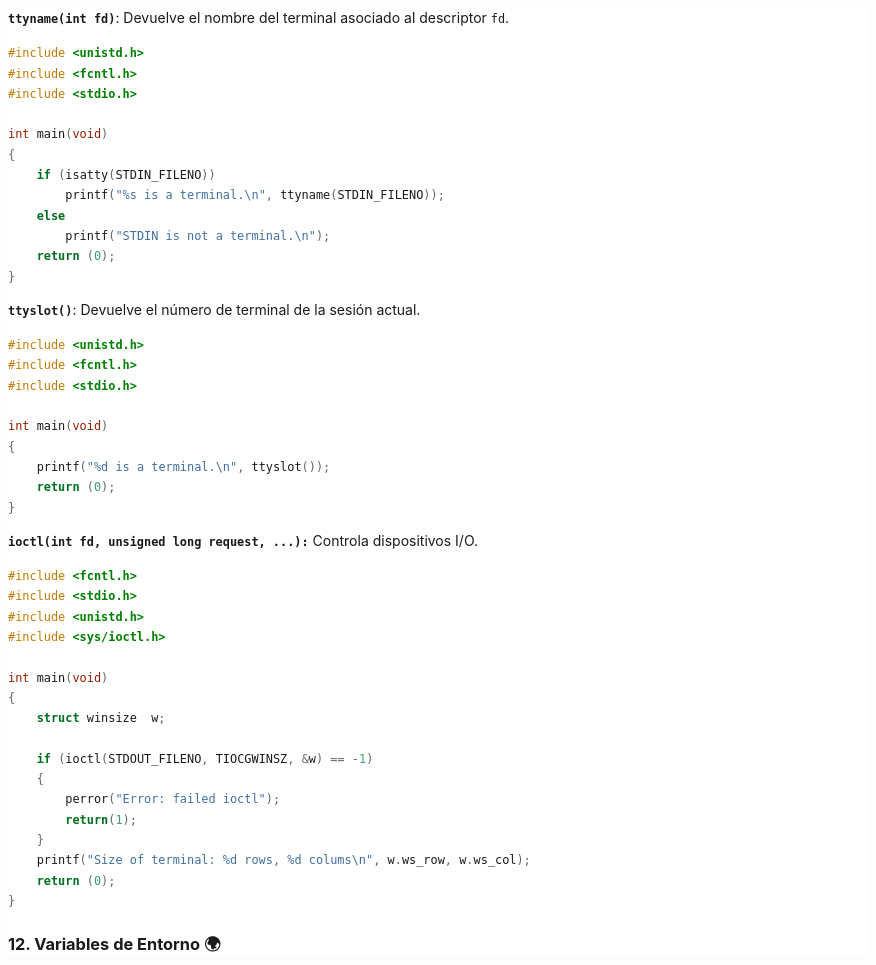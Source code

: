 **`ttyname(int fd)`**: Devuelve el nombre del terminal asociado al descriptor `fd`.

```c
#include <unistd.h>
#include <fcntl.h>
#include <stdio.h>

int	main(void)
{
	if (isatty(STDIN_FILENO))
		printf("%s is a terminal.\n", ttyname(STDIN_FILENO));
	else
		printf("STDIN is not a terminal.\n");
	return (0);
}
```

**`ttyslot()`**: Devuelve el número de terminal de la sesión actual.

```c
#include <unistd.h>
#include <fcntl.h>
#include <stdio.h>

int	main(void)
{
	printf("%d is a terminal.\n", ttyslot());
	return (0);
}
```

**`ioctl(int fd, unsigned long request, ...):`** Controla dispositivos I/O.

```c
#include <fcntl.h>
#include <stdio.h>
#include <unistd.h>
#include <sys/ioctl.h>

int	main(void)
{
	struct winsize	w;

	if (ioctl(STDOUT_FILENO, TIOCGWINSZ, &w) == -1)
	{
		perror("Error: failed ioctl");
		return(1);
	}
	printf("Size of terminal: %d rows, %d colums\n", w.ws_row, w.ws_col);
	return (0);
}
```

### 12. Variables de Entorno 🌍
